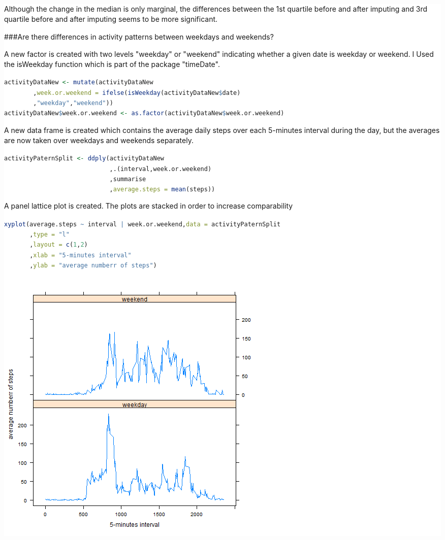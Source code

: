 Although the change in the median is only marginal, the differences between the 1st quartile before and after imputing and 3rd quartile before and after imputing seems to be more significant.

###Are there differences in activity patterns between weekdays and weekends?

A new factor is created with two levels "weekday" or "weekend" indicating whether a given date is weekday or weekend. I Used the isWeekday function which is part of the package "timeDate".


```r
activityDataNew <- mutate(activityDataNew
        ,week.or.weekend = ifelse(isWeekday(activityDataNew$date)
        ,"weekday","weekend"))
activityDataNew$week.or.weekend <- as.factor(activityDataNew$week.or.weekend)
```

A new data frame is created which contains the average daily steps over each 5-minutes interval during the day, but the averages are now taken over weekdays and weekends separately.


```r
activityPaternSplit <- ddply(activityDataNew
                             ,.(interval,week.or.weekend)
                             ,summarise
                             ,average.steps = mean(steps))
```

A panel lattice plot is created. The plots are stacked in order to increase comparability


```r
xyplot(average.steps ~ interval | week.or.weekend,data = activityPaternSplit
       ,type = "l"
       ,layout = c(1,2)
       ,xlab = "5-minutes interval"
       ,ylab = "average numberr of steps")
```

![plot of chunk unnamed-chunk-20](figure/unnamed-chunk-20-1.png) 
